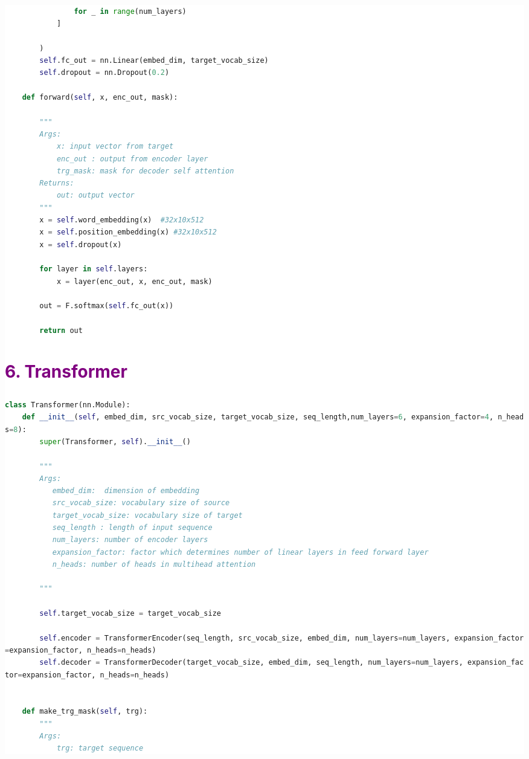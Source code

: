 ```python
                for _ in range(num_layers)
            ]

        )
        self.fc_out = nn.Linear(embed_dim, target_vocab_size)
        self.dropout = nn.Dropout(0.2)

    def forward(self, x, enc_out, mask):
        
        """
        Args:
            x: input vector from target
            enc_out : output from encoder layer
            trg_mask: mask for decoder self attention
        Returns:
            out: output vector
        """     
        x = self.word_embedding(x)  #32x10x512
        x = self.position_embedding(x) #32x10x512
        x = self.dropout(x)
     
        for layer in self.layers:
            x = layer(enc_out, x, enc_out, mask) 

        out = F.softmax(self.fc_out(x))

        return out

```


<a class="anchor" id="section10"></a>
<h2 style="color:purple;font-size: 2em;"> 6. Transformer</h2>

```python
class Transformer(nn.Module):
    def __init__(self, embed_dim, src_vocab_size, target_vocab_size, seq_length,num_layers=6, expansion_factor=4, n_heads=8):
        super(Transformer, self).__init__()
        
        """  
        Args:
           embed_dim:  dimension of embedding 
           src_vocab_size: vocabulary size of source
           target_vocab_size: vocabulary size of target
           seq_length : length of input sequence
           num_layers: number of encoder layers
           expansion_factor: factor which determines number of linear layers in feed forward layer
           n_heads: number of heads in multihead attention
        
        """
        
        self.target_vocab_size = target_vocab_size

        self.encoder = TransformerEncoder(seq_length, src_vocab_size, embed_dim, num_layers=num_layers, expansion_factor=expansion_factor, n_heads=n_heads)
        self.decoder = TransformerDecoder(target_vocab_size, embed_dim, seq_length, num_layers=num_layers, expansion_factor=expansion_factor, n_heads=n_heads)
        
    
    def make_trg_mask(self, trg):
        """
        Args:
            trg: target sequence
```